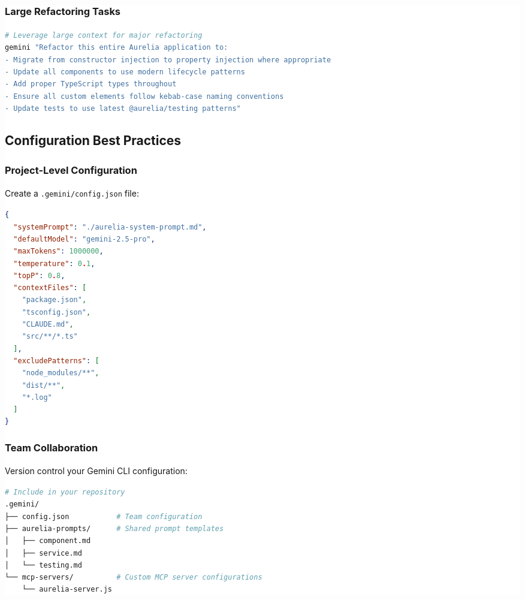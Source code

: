 ### Large Refactoring Tasks

```bash
# Leverage large context for major refactoring
gemini "Refactor this entire Aurelia application to:
- Migrate from constructor injection to property injection where appropriate
- Update all components to use modern lifecycle patterns
- Add proper TypeScript types throughout
- Ensure all custom elements follow kebab-case naming conventions
- Update tests to use latest @aurelia/testing patterns"
```

## Configuration Best Practices

### Project-Level Configuration

Create a `.gemini/config.json` file:

```json
{
  "systemPrompt": "./aurelia-system-prompt.md",
  "defaultModel": "gemini-2.5-pro",
  "maxTokens": 1000000,
  "temperature": 0.1,
  "topP": 0.8,
  "contextFiles": [
    "package.json",
    "tsconfig.json", 
    "CLAUDE.md",
    "src/**/*.ts"
  ],
  "excludePatterns": [
    "node_modules/**",
    "dist/**",
    "*.log"
  ]
}
```

### Team Collaboration

Version control your Gemini CLI configuration:

```bash
# Include in your repository
.gemini/
├── config.json           # Team configuration
├── aurelia-prompts/      # Shared prompt templates
│   ├── component.md
│   ├── service.md
│   └── testing.md
└── mcp-servers/          # Custom MCP server configurations
    └── aurelia-server.js
```
